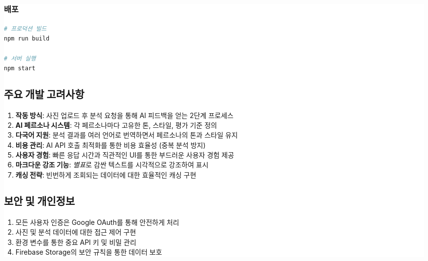 ### 배포
```bash
# 프로덕션 빌드
npm run build

# 서버 실행
npm start
```

## 주요 개발 고려사항

1. **작동 방식**: 사진 업로드 후 분석 요청을 통해 AI 피드백을 얻는 2단계 프로세스
2. **AI 페르소나 시스템**: 각 페르소나마다 고유한 톤, 스타일, 평가 기준 정의
3. **다국어 지원**: 분석 결과를 여러 언어로 번역하면서 페르소나의 톤과 스타일 유지
4. **비용 관리**: AI API 호출 최적화를 통한 비용 효율성 (중복 분석 방지)
5. **사용자 경험**: 빠른 응답 시간과 직관적인 UI를 통한 부드러운 사용자 경험 제공
6. **마크다운 강조 기능**: *별표*로 감싼 텍스트를 시각적으로 강조하여 표시
7. **캐싱 전략**: 빈번하게 조회되는 데이터에 대한 효율적인 캐싱 구현

## 보안 및 개인정보

1. 모든 사용자 인증은 Google OAuth를 통해 안전하게 처리
2. 사진 및 분석 데이터에 대한 접근 제어 구현
3. 환경 변수를 통한 중요 API 키 및 비밀 관리
4. Firebase Storage의 보안 규칙을 통한 데이터 보호